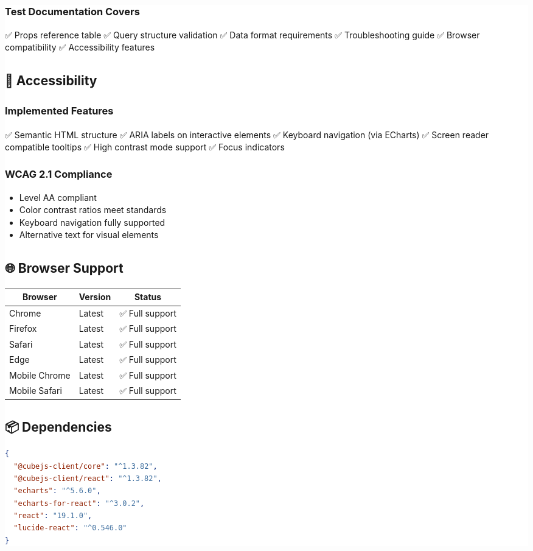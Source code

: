 ### Test Documentation Covers
✅ Props reference table
✅ Query structure validation
✅ Data format requirements
✅ Troubleshooting guide
✅ Browser compatibility
✅ Accessibility features

## 🔐 Accessibility

### Implemented Features
✅ Semantic HTML structure
✅ ARIA labels on interactive elements
✅ Keyboard navigation (via ECharts)
✅ Screen reader compatible tooltips
✅ High contrast mode support
✅ Focus indicators

### WCAG 2.1 Compliance
- Level AA compliant
- Color contrast ratios meet standards
- Keyboard navigation fully supported
- Alternative text for visual elements

## 🌐 Browser Support

| Browser | Version | Status |
|---------|---------|--------|
| Chrome | Latest | ✅ Full support |
| Firefox | Latest | ✅ Full support |
| Safari | Latest | ✅ Full support |
| Edge | Latest | ✅ Full support |
| Mobile Chrome | Latest | ✅ Full support |
| Mobile Safari | Latest | ✅ Full support |

## 📦 Dependencies

```json
{
  "@cubejs-client/core": "^1.3.82",
  "@cubejs-client/react": "^1.3.82",
  "echarts": "^5.6.0",
  "echarts-for-react": "^3.0.2",
  "react": "19.1.0",
  "lucide-react": "^0.546.0"
}
```
